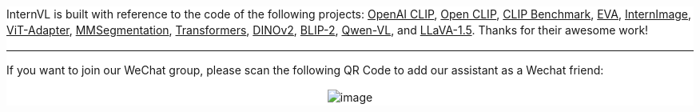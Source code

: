 InternVL is built with reference to the code of the following projects: [OpenAI CLIP](https://github.com/openai/CLIP), [Open CLIP](https://github.com/mlfoundations/open_clip), [CLIP Benchmark](https://github.com/LAION-AI/CLIP_benchmark), [EVA](https://github.com/baaivision/EVA/tree/master), [InternImage](https://github.com/OpenGVLab/InternImage), [ViT-Adapter](https://github.com/czczup/ViT-Adapter), [MMSegmentation](https://github.com/open-mmlab/mmsegmentation), [Transformers](https://github.com/huggingface/transformers), [DINOv2](https://github.com/facebookresearch/dinov2), [BLIP-2](https://github.com/salesforce/LAVIS/tree/main/projects/blip2), [Qwen-VL](https://github.com/QwenLM/Qwen-VL/tree/master/eval_mm), and [LLaVA-1.5](https://github.com/haotian-liu/LLaVA). Thanks for their awesome work!

______________________________________________________________________

If you want to join our WeChat group, please scan the following QR Code to add our assistant as a Wechat friend:

<p align="center"><img width="300" alt="image" src="https://github.com/OpenGVLab/DragGAN/assets/26198430/e3f0807f-956a-474e-8fd2-1f7c22d73997"></p>
